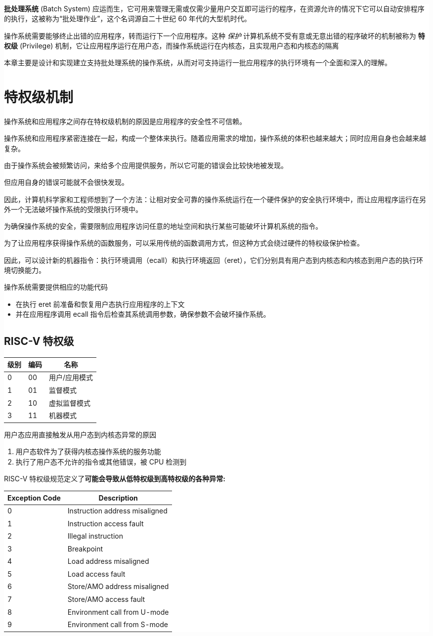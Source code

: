 **批处理系统** (Batch System) 应运而生，它可用来管理无需或仅需少量用户交互即可运行的程序，在资源允许的情况下它可以自动安排程序的执行，这被称为“批处理作业”，这个名词源自二十世纪 60 年代的大型机时代。

操作系统需要能够终止出错的应用程序，转而运行下一个应用程序。这种 _保护_ 计算机系统不受有意或无意出错的程序破坏的机制被称为 **特权级** (Privilege) 机制，它让应用程序运行在用户态，而操作系统运行在内核态，且实现用户态和内核态的隔离

本章主要是设计和实现建立支持批处理系统的操作系统，从而对可支持运行一批应用程序的执行环境有一个全面和深入的理解。

# 特权级机制

操作系统和应用程序之间存在特权级机制的原因是应用程序的安全性不可信赖。

操作系统和应用程序紧密连接在一起，构成一个整体来执行。随着应用需求的增加，操作系统的体积也越来越大；同时应用自身也会越来越复杂。

由于操作系统会被频繁访问，来给多个应用提供服务，所以它可能的错误会比较快地被发现。

但应用自身的错误可能就不会很快发现。

因此，计算机科学家和工程师想到了一个方法：让相对安全可靠的操作系统运行在一个硬件保护的安全执行环境中，而让应用程序运行在另外一个无法破坏操作系统的受限执行环境中。

为确保操作系统的安全，需要限制应用程序访问任意的地址空间和执行某些可能破坏计算机系统的指令。

为了让应用程序获得操作系统的函数服务，可以采用传统的函数调用方式，但这种方式会绕过硬件的特权级保护检查。

因此，可以设计新的机器指令：执行环境调用（ecall）和执行环境返回（eret），它们分别具有用户态到内核态和内核态到用户态的执行环境切换能力。

操作系统需要提供相应的功能代码

- 在执行 eret 前准备和恢复用户态执行应用程序的上下文
- 并在应用程序调用 ecall 指令后检查其系统调用参数，确保参数不会破坏操作系统。

## RISC-V 特权级

| 级别 | 编码 | 名称          |
| ---- | ---- | ------------- |
| 0    | 00   | 用户/应用模式 |
| 1    | 01   | 监督模式      |
| 2    | 10   | 虚拟监督模式  |
| 3    | 11   | 机器模式      |

用户态应用直接触发从用户态到内核态异常的原因

1. 用户态软件为了获得内核态操作系统的服务功能
2. 执行了用户态不允许的指令或其他错误，被 CPU 检测到

RISC-V 特权级规范定义了**可能会导致从低特权级到高特权级的各种异常:**

| Exception Code | Description                    |
| -------------- | ------------------------------ |
| 0              | Instruction address misaligned |
| 1              | Instruction access fault       |
| 2              | Illegal instruction            |
| 3              | Breakpoint                     |
| 4              | Load address misaligned        |
| 5              | Load access fault              |
| 6              | Store/AMO address misaligned   |
| 7              | Store/AMO access fault         |
| 8              | Environment call from U-mode   |
| 9              | Environment call from S-mode   |
